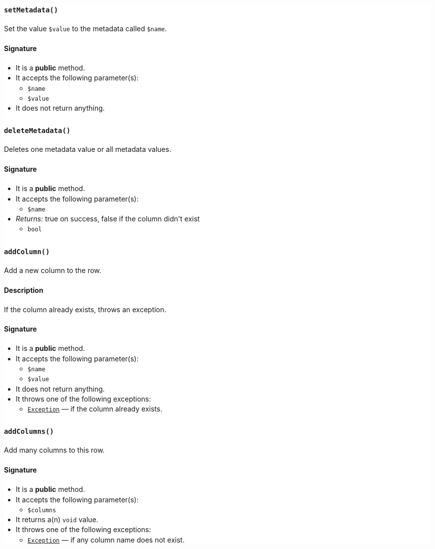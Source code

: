 ### `setMetadata()` <a name="setMetadata"></a>

Set the value `$value` to the metadata called `$name`.

#### Signature

- It is a **public** method.
- It accepts the following parameter(s):
    - `$name`
    - `$value`
- It does not return anything.

### `deleteMetadata()` <a name="deleteMetadata"></a>

Deletes one metadata value or all metadata values.

#### Signature

- It is a **public** method.
- It accepts the following parameter(s):
    - `$name`
- _Returns:_ true on success, false if the column didn&#039;t exist
    - `bool`

### `addColumn()` <a name="addColumn"></a>

Add a new column to the row.

#### Description

If the column already exists, throws an exception.

#### Signature

- It is a **public** method.
- It accepts the following parameter(s):
    - `$name`
    - `$value`
- It does not return anything.
- It throws one of the following exceptions:
    - [`Exception`](http://php.net/class.Exception) &mdash; if the column already exists.

### `addColumns()` <a name="addColumns"></a>

Add many columns to this row.

#### Signature

- It is a **public** method.
- It accepts the following parameter(s):
    - `$columns`
- It returns a(n) `void` value.
- It throws one of the following exceptions:
    - [`Exception`](http://php.net/class.Exception) &mdash; if any column name does not exist.
